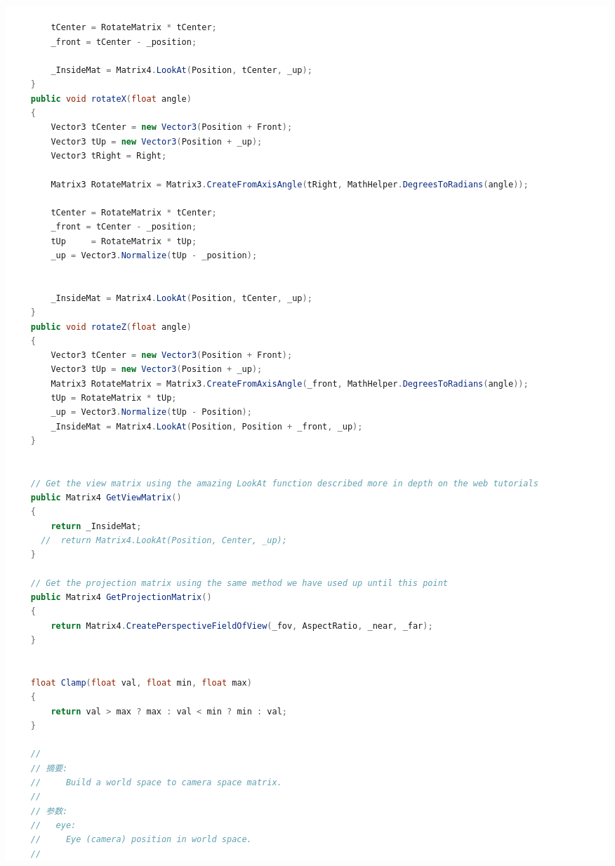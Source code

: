 ```C#
        
         tCenter = RotateMatrix * tCenter;
         _front = tCenter - _position;

         _InsideMat = Matrix4.LookAt(Position, tCenter, _up);
     }
     public void rotateX(float angle)
     {
         Vector3 tCenter = new Vector3(Position + Front);
         Vector3 tUp = new Vector3(Position + _up);
         Vector3 tRight = Right;

         Matrix3 RotateMatrix = Matrix3.CreateFromAxisAngle(tRight, MathHelper.DegreesToRadians(angle));

         tCenter = RotateMatrix * tCenter;
         _front = tCenter - _position;
         tUp     = RotateMatrix * tUp;
         _up = Vector3.Normalize(tUp - _position);

       
         _InsideMat = Matrix4.LookAt(Position, tCenter, _up);
     }
     public void rotateZ(float angle)
     {
         Vector3 tCenter = new Vector3(Position + Front);
         Vector3 tUp = new Vector3(Position + _up);
         Matrix3 RotateMatrix = Matrix3.CreateFromAxisAngle(_front, MathHelper.DegreesToRadians(angle));
         tUp = RotateMatrix * tUp;
         _up = Vector3.Normalize(tUp - Position);
         _InsideMat = Matrix4.LookAt(Position, Position + _front, _up);
     }


     // Get the view matrix using the amazing LookAt function described more in depth on the web tutorials
     public Matrix4 GetViewMatrix()
     {
         return _InsideMat;
       //  return Matrix4.LookAt(Position, Center, _up);
     }

     // Get the projection matrix using the same method we have used up until this point
     public Matrix4 GetProjectionMatrix()
     {
         return Matrix4.CreatePerspectiveFieldOfView(_fov, AspectRatio, _near, _far);
     }


     float Clamp(float val, float min, float max)
     {
         return val > max ? max : val < min ? min : val;
     }

     //
     // 摘要:
     //     Build a world space to camera space matrix.
     //
     // 参数:
     //   eye:
     //     Eye (camera) position in world space.
     //
```